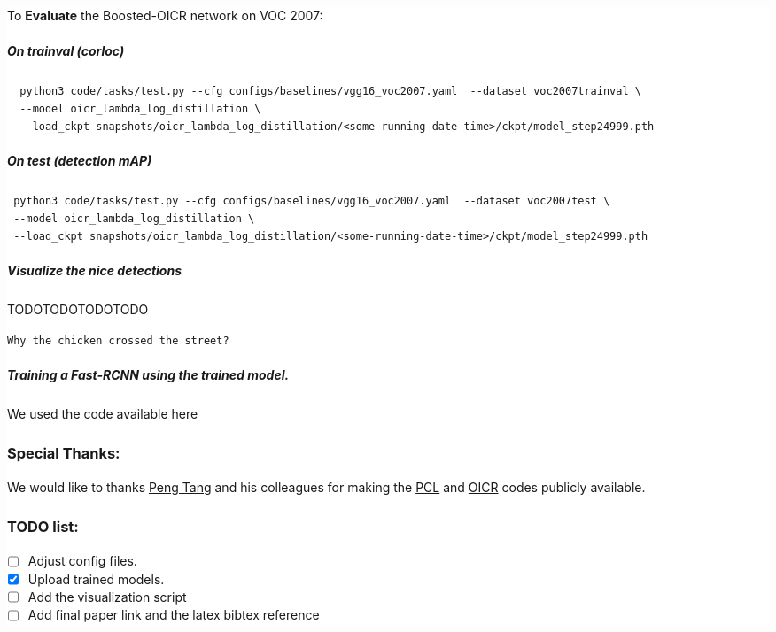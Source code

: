 To **Evaluate** the Boosted-OICR network on VOC 2007:

##### On trainval (corloc)
  ```Shell
    python3 code/tasks/test.py --cfg configs/baselines/vgg16_voc2007.yaml  --dataset voc2007trainval \
    --model oicr_lambda_log_distillation \
    --load_ckpt snapshots/oicr_lambda_log_distillation/<some-running-date-time>/ckpt/model_step24999.pth
  ```

##### On test (detection mAP)
  ```Shell
   python3 code/tasks/test.py --cfg configs/baselines/vgg16_voc2007.yaml  --dataset voc2007test \
   --model oicr_lambda_log_distillation \
   --load_ckpt snapshots/oicr_lambda_log_distillation/<some-running-date-time>/ckpt/model_step24999.pth
  ```


##### Visualize the nice detections
TODOTODOTODOTODO

  ```Shell
  Why the chicken crossed the street?
  ```


##### Training a Fast-RCNN using the trained model.

We used the code available [here](https://github.com/ppengtang/fast-rcnn) 

### Special Thanks:
We would like to thanks [Peng Tang](https://pengtang.xyz/) and his colleagues for making the [PCL](https://github.com/ppengtang/pcl.pytorch) and [OICR](https://github.com/ppengtang/oicr) codes publicly available. 

### TODO list:
- [ ] Adjust config files.
- [x] Upload trained models.
- [ ] Add the visualization script
- [ ] Add final paper link and the latex bibtex reference
